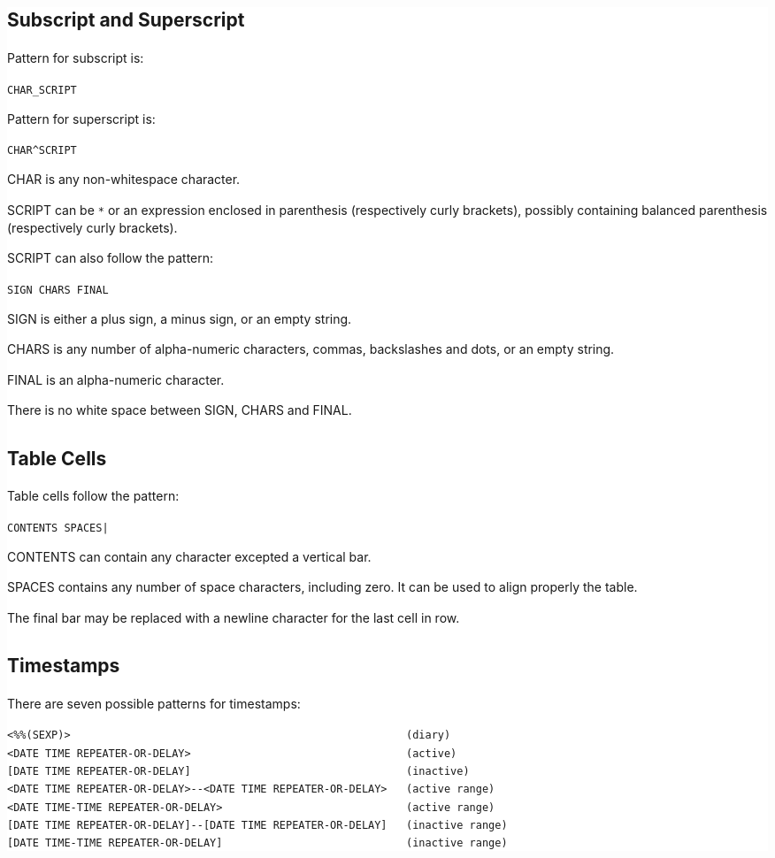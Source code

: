 ## Subscript and Superscript

Pattern for subscript is:

    CHAR_SCRIPT

Pattern for superscript is:

    CHAR^SCRIPT

CHAR is any non-whitespace character.

SCRIPT can be `*` or an expression enclosed in parenthesis
(respectively curly brackets), possibly containing balanced
parenthesis (respectively curly brackets).

SCRIPT can also follow the pattern:

    SIGN CHARS FINAL

SIGN is either a plus sign, a minus sign, or an empty string.

CHARS is any number of alpha-numeric characters, commas,
backslashes and dots, or an empty string.

FINAL is an alpha-numeric character.

There is no white space between SIGN, CHARS and FINAL.

<a id="Table_Cells"></a>

## Table Cells

Table cells follow the pattern:

    CONTENTS SPACES|

CONTENTS can contain any character excepted a vertical bar.

SPACES contains any number of space characters, including zero. It
can be used to align properly the table.

The final bar may be replaced with a newline character for the last
cell in row.

<a id="Timestamp"></a>

## Timestamps

There are seven possible patterns for timestamps:

    <%%(SEXP)>                                                     (diary)
    <DATE TIME REPEATER-OR-DELAY>                                  (active)
    [DATE TIME REPEATER-OR-DELAY]                                  (inactive)
    <DATE TIME REPEATER-OR-DELAY>--<DATE TIME REPEATER-OR-DELAY>   (active range)
    <DATE TIME-TIME REPEATER-OR-DELAY>                             (active range)
    [DATE TIME REPEATER-OR-DELAY]--[DATE TIME REPEATER-OR-DELAY]   (inactive range)
    [DATE TIME-TIME REPEATER-OR-DELAY]                             (inactive range)

